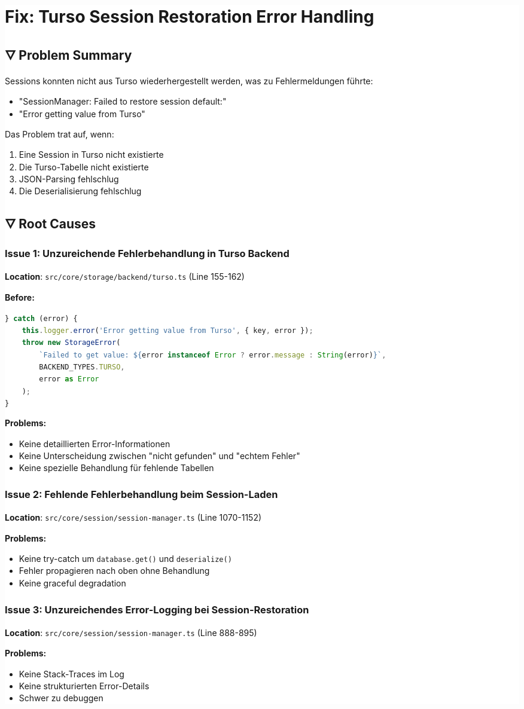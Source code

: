 # Fix: Turso Session Restoration Error Handling

## 🜄 Problem Summary

Sessions konnten nicht aus Turso wiederhergestellt werden, was zu Fehlermeldungen führte:
- "SessionManager: Failed to restore session default:"
- "Error getting value from Turso"

Das Problem trat auf, wenn:
1. Eine Session in Turso nicht existierte
2. Die Turso-Tabelle nicht existierte
3. JSON-Parsing fehlschlug
4. Die Deserialisierung fehlschlug

## 🜄 Root Causes

### Issue 1: Unzureichende Fehlerbehandlung in Turso Backend
**Location**: `src/core/storage/backend/turso.ts` (Line 155-162)

**Before:**
```typescript
} catch (error) {
    this.logger.error('Error getting value from Turso', { key, error });
    throw new StorageError(
        `Failed to get value: ${error instanceof Error ? error.message : String(error)}`,
        BACKEND_TYPES.TURSO,
        error as Error
    );
}
```

**Problems:**
- Keine detaillierten Error-Informationen
- Keine Unterscheidung zwischen "nicht gefunden" und "echtem Fehler"
- Keine spezielle Behandlung für fehlende Tabellen

### Issue 2: Fehlende Fehlerbehandlung beim Session-Laden
**Location**: `src/core/session/session-manager.ts` (Line 1070-1152)

**Problems:**
- Keine try-catch um `database.get()` und `deserialize()`
- Fehler propagieren nach oben ohne Behandlung
- Keine graceful degradation

### Issue 3: Unzureichendes Error-Logging bei Session-Restoration
**Location**: `src/core/session/session-manager.ts` (Line 888-895)

**Problems:**
- Keine Stack-Traces im Log
- Keine strukturierten Error-Details
- Schwer zu debuggen
